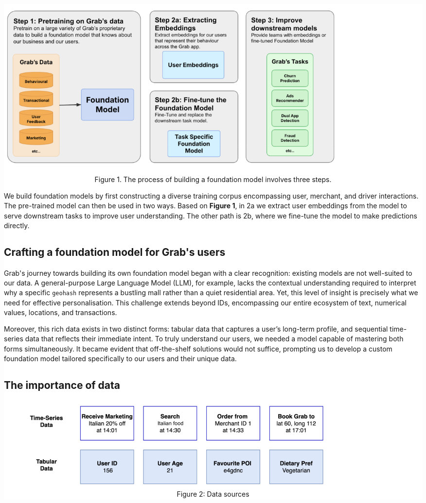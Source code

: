   <img src="/img/user-found-model-img/img-1.png" alt="" style="width:80%"><figcaption align="middle">Figure 1. The process of building a foundation model involves three steps.</figcaption>
  </figure>
</div>

We build foundation models by first constructing a diverse training corpus encompassing user, merchant, and driver interactions. The pre-trained model can then be used in two ways. Based on **Figure 1**, in 2a we extract user embeddings from the model to serve downstream tasks to improve user understanding. The other path is 2b, where we fine-tune the model to make predictions directly.

## Crafting a foundation model for Grab's users

Grab's journey towards building its own foundation model began with a clear recognition: existing models are not well-suited to our data. A general-purpose Large Language Model (LLM), for example, lacks the contextual understanding required to interpret why a specific `geohash` represents a bustling mall rather than a quiet residential area. Yet, this level of insight is precisely what we need for effective personalisation. This challenge extends beyond IDs, encompassing our entire ecosystem of text, numerical values, locations, and transactions.

Moreover, this rich data exists in two distinct forms: tabular data that captures a user’s long-term profile, and sequential time-series data that reflects their immediate intent. To truly understand our users, we needed a model capable of mastering both forms simultaneously. It became evident that off-the-shelf solutions would not suffice, prompting us to develop a custom foundation model tailored specifically to our users and their unique data.


## The importance of data

<div class="post-image-section"><figure>
  <img src="/img/user-found-model-img/img-2.png" alt="" style="width:80%"><figcaption align="middle">Figure 2: Data sources</figcaption>
  </figure>